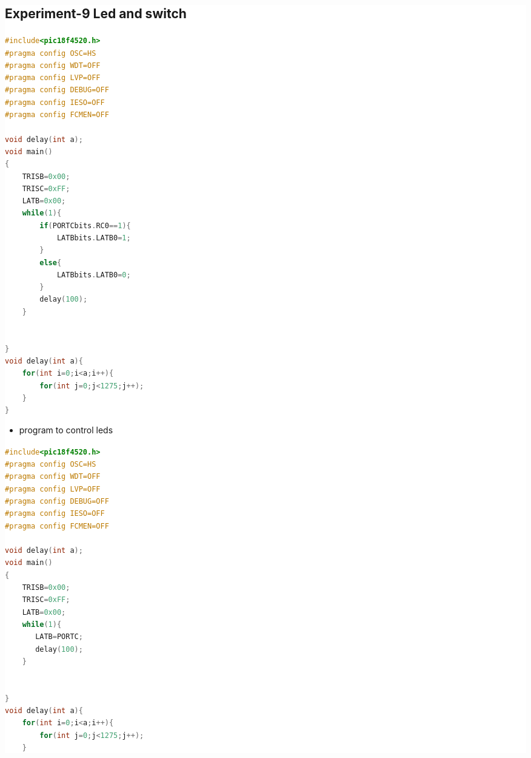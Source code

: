 ## Experiment-9 Led and switch

```C
#include<pic18f4520.h>
#pragma config OSC=HS
#pragma config WDT=OFF
#pragma config LVP=OFF
#pragma config DEBUG=OFF
#pragma config IESO=OFF
#pragma config FCMEN=OFF

void delay(int a);
void main()
{
    TRISB=0x00;
    TRISC=0xFF;
    LATB=0x00;
    while(1){
        if(PORTCbits.RC0==1){
            LATBbits.LATB0=1;
        }
        else{
            LATBbits.LATB0=0;
        }
        delay(100);
    }


}
void delay(int a){
    for(int i=0;i<a;i++){
        for(int j=0;j<1275;j++);
    }
}
```

- program to control leds

```C
#include<pic18f4520.h>
#pragma config OSC=HS
#pragma config WDT=OFF
#pragma config LVP=OFF
#pragma config DEBUG=OFF
#pragma config IESO=OFF
#pragma config FCMEN=OFF

void delay(int a);
void main()
{
    TRISB=0x00;
    TRISC=0xFF;
    LATB=0x00;
    while(1){
       LATB=PORTC;
       delay(100);
    }


}
void delay(int a){
    for(int i=0;i<a;i++){
        for(int j=0;j<1275;j++);
    }
```